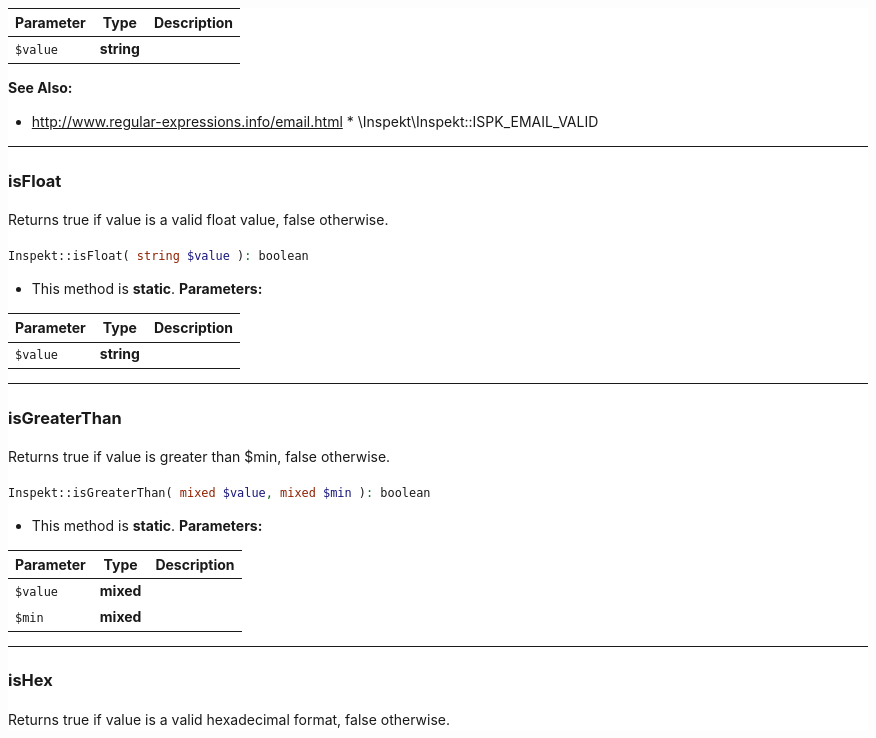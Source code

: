 | Parameter | Type | Description |
|-----------|------|-------------|
| `$value` | **string** |  |



**See Also:**

* http://www.regular-expressions.info/email.html * \Inspekt\Inspekt::ISPK_EMAIL_VALID 

---

### isFloat

Returns true if value is a valid float value, false otherwise.

```php
Inspekt::isFloat( string $value ): boolean
```



* This method is **static**.
**Parameters:**

| Parameter | Type | Description |
|-----------|------|-------------|
| `$value` | **string** |  |




---

### isGreaterThan

Returns true if value is greater than $min, false otherwise.

```php
Inspekt::isGreaterThan( mixed $value, mixed $min ): boolean
```



* This method is **static**.
**Parameters:**

| Parameter | Type | Description |
|-----------|------|-------------|
| `$value` | **mixed** |  |
| `$min` | **mixed** |  |




---

### isHex

Returns true if value is a valid hexadecimal format, false
otherwise.
